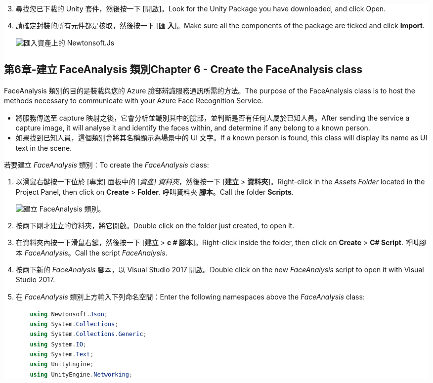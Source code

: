 3.  <span data-ttu-id="500dc-318">尋找您已下載的 Unity 套件，然後按一下 [開啟]。</span><span class="sxs-lookup"><span data-stu-id="500dc-318">Look for the Unity Package you have downloaded, and click Open.</span></span>
4.  <span data-ttu-id="500dc-319">請確定封裝的所有元件都是核取，然後按一下 [匯 **入**]。</span><span class="sxs-lookup"><span data-stu-id="500dc-319">Make sure all the components of the package are ticked and click **Import**.</span></span>

    ![匯入資產上的 Newtonsoft.Js](images/AzureLabs-Lab4-21.png)

## <a name="chapter-6---create-the-faceanalysis-class"></a><span data-ttu-id="500dc-321">第6章-建立 FaceAnalysis 類別</span><span class="sxs-lookup"><span data-stu-id="500dc-321">Chapter 6 - Create the FaceAnalysis class</span></span>

<span data-ttu-id="500dc-322">FaceAnalysis 類別的目的是裝載與您的 Azure 臉部辨識服務通訊所需的方法。</span><span class="sxs-lookup"><span data-stu-id="500dc-322">The purpose of the FaceAnalysis class is to host the methods necessary to communicate with your Azure Face Recognition Service.</span></span> 

- <span data-ttu-id="500dc-323">將服務傳送至 capture 映射之後，它會分析並識別其中的臉部，並判斷是否有任何人屬於已知人員。</span><span class="sxs-lookup"><span data-stu-id="500dc-323">After sending the service a capture image, it will analyse it and identify the faces within, and determine if any belong to a known person.</span></span> 
- <span data-ttu-id="500dc-324">如果找到已知人員，這個類別會將其名稱顯示為場景中的 UI 文字。</span><span class="sxs-lookup"><span data-stu-id="500dc-324">If a known person is found, this class will display its name as UI text in the scene.</span></span>

<span data-ttu-id="500dc-325">若要建立 *FaceAnalysis* 類別：</span><span class="sxs-lookup"><span data-stu-id="500dc-325">To create the *FaceAnalysis* class:</span></span>

 1. <span data-ttu-id="500dc-326">以滑鼠右鍵按一下位於 [專案] 面板中的 [*資產] 資料夾*，然後按一下 [**建立**  >  **資料夾**]。</span><span class="sxs-lookup"><span data-stu-id="500dc-326">Right-click in the *Assets Folder* located in the Project Panel, then click on **Create** > **Folder**.</span></span> <span data-ttu-id="500dc-327">呼叫資料夾 **腳本**。</span><span class="sxs-lookup"><span data-stu-id="500dc-327">Call the folder **Scripts**.</span></span> 

    ![建立 FaceAnalysis 類別。](images/AzureLabs-Lab4-22.png)

2.  <span data-ttu-id="500dc-329">按兩下剛才建立的資料夾，將它開啟。</span><span class="sxs-lookup"><span data-stu-id="500dc-329">Double click on the folder just created, to open it.</span></span> 
3.  <span data-ttu-id="500dc-330">在資料夾內按一下滑鼠右鍵，然後按一下 [**建立**  >  **c # 腳本**]。</span><span class="sxs-lookup"><span data-stu-id="500dc-330">Right-click inside the folder, then click on **Create** > **C# Script**.</span></span> <span data-ttu-id="500dc-331">呼叫腳本 *FaceAnalysis*。</span><span class="sxs-lookup"><span data-stu-id="500dc-331">Call the script *FaceAnalysis*.</span></span> 
4.  <span data-ttu-id="500dc-332">按兩下新的 *FaceAnalysis* 腳本，以 Visual Studio 2017 開啟。</span><span class="sxs-lookup"><span data-stu-id="500dc-332">Double click on the new *FaceAnalysis* script to open it with Visual Studio 2017.</span></span>
5.  <span data-ttu-id="500dc-333">在 *FaceAnalysis* 類別上方輸入下列命名空間：</span><span class="sxs-lookup"><span data-stu-id="500dc-333">Enter the following namespaces above the *FaceAnalysis* class:</span></span>

    ```csharp
        using Newtonsoft.Json;
        using System.Collections;
        using System.Collections.Generic;
        using System.IO;
        using System.Text;
        using UnityEngine;
        using UnityEngine.Networking;
    ```
